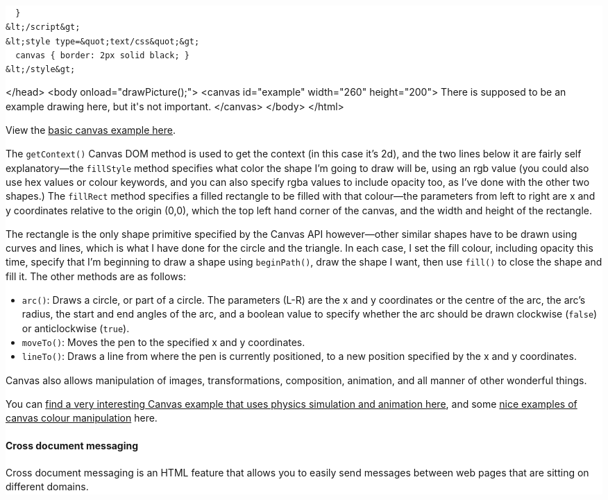       }
    &lt;/script&gt;
    &lt;style type=&quot;text/css&quot;&gt;
      canvas { border: 2px solid black; }
    &lt;/style&gt;
  &lt;/head&gt;
  &lt;body onload=&quot;drawPicture();&quot;&gt;
    &lt;canvas id=&quot;example&quot; width=&quot;260&quot; height=&quot;200&quot;&gt;
    There is supposed to be an example drawing here, but it&#39;s not important.
    &lt;/canvas&gt;
  &lt;/body&gt;
&lt;/html&gt;</pre>

<p>View the <a href="canvasExample.html" title="Basic canvas example">basic canvas example here</a>.</p>

<p>The <code>getContext()</code> Canvas DOM method is used to get the context (in this case it&#8217;s 2d), and the two lines below it are fairly self explanatory&#8212;the <code>fillStyle</code> method specifies what color the shape I&#8217;m going to draw will be, using an rgb value (you could also use hex values or colour keywords, and you can also specify rgba values to include opacity too, as I&#8217;ve done with the other two shapes.) The <code>fillRect</code> method specifies a filled rectangle to be filled with that colour&#8212;the parameters from left to right are x and y coordinates relative to the origin (0,0), which the top left hand corner of the canvas, and the width and height of the rectangle.</p>

<p>The rectangle is the only shape primitive specified by the Canvas API however&#8212;other similar shapes have to be drawn using curves and lines, which is what I have done for the circle and the triangle. In each case, I set the fill colour, including opacity this time, specify that I&#8217;m beginning to draw a shape using <code>beginPath()</code>, draw the shape I want, then use <code>fill()</code> to close the shape and fill it. The other methods are as follows:</p>

<ul>
<li><code>arc()</code>: Draws a circle, or part of a circle. The parameters (L-R) are the x and y coordinates or the centre of the arc, the arc&#8217;s radius, the start and end angles of the arc, and a boolean value to specify whether the arc should be drawn clockwise (<code>false</code>) or anticlockwise (<code>true</code>).</li>
<li><code>moveTo()</code>: Moves the pen to the specified x and y coordinates.</li>
<li><code>lineTo()</code>: Draws a line from where the pen is currently positioned, to a new position specified by the x and y coordinates.</li>
</ul>

<p>Canvas also allows manipulation of images, transformations, composition, animation, and all manner of other wonderful things. </p>

<p>You can <a href="http://dev.opera.com/articles/view/blob-sallad-canvas-tag-and-javascrip/" title="canvas animation and physics example">find a very interesting Canvas example that uses physics simulation and animation here</a>, and some <a href="http://virtuelvis.com/2005/12/image-manipulation-in-canvas/" title="canvas colour manipulation examples">nice examples of canvas colour manipulation</a> here.</p>

<h4>Cross document messaging</h4>

<p>Cross document messaging is an HTML feature that allows you to easily send messages between web pages that are sitting on different domains.</p>

